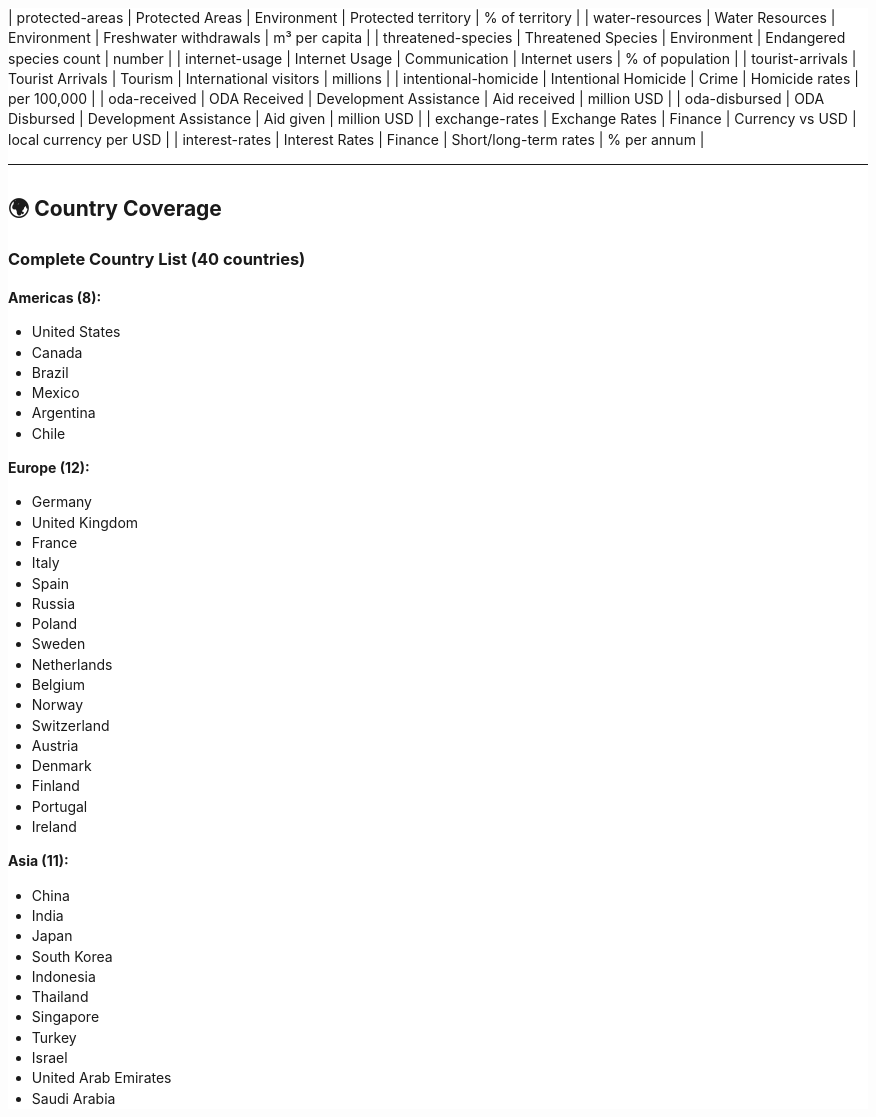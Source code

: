 | protected-areas | Protected Areas | Environment | Protected territory | % of territory |
| water-resources | Water Resources | Environment | Freshwater withdrawals | m³ per capita |
| threatened-species | Threatened Species | Environment | Endangered species count | number |
| internet-usage | Internet Usage | Communication | Internet users | % of population |
| tourist-arrivals | Tourist Arrivals | Tourism | International visitors | millions |
| intentional-homicide | Intentional Homicide | Crime | Homicide rates | per 100,000 |
| oda-received | ODA Received | Development Assistance | Aid received | million USD |
| oda-disbursed | ODA Disbursed | Development Assistance | Aid given | million USD |
| exchange-rates | Exchange Rates | Finance | Currency vs USD | local currency per USD |
| interest-rates | Interest Rates | Finance | Short/long-term rates | % per annum |

---

## 🌍 Country Coverage

### Complete Country List (40 countries)

**Americas (8):**
- United States
- Canada
- Brazil
- Mexico
- Argentina
- Chile

**Europe (12):**
- Germany
- United Kingdom
- France
- Italy
- Spain
- Russia
- Poland
- Sweden
- Netherlands
- Belgium
- Norway
- Switzerland
- Austria
- Denmark
- Finland
- Portugal
- Ireland

**Asia (11):**
- China
- India
- Japan
- South Korea
- Indonesia
- Thailand
- Singapore
- Turkey
- Israel
- United Arab Emirates
- Saudi Arabia
